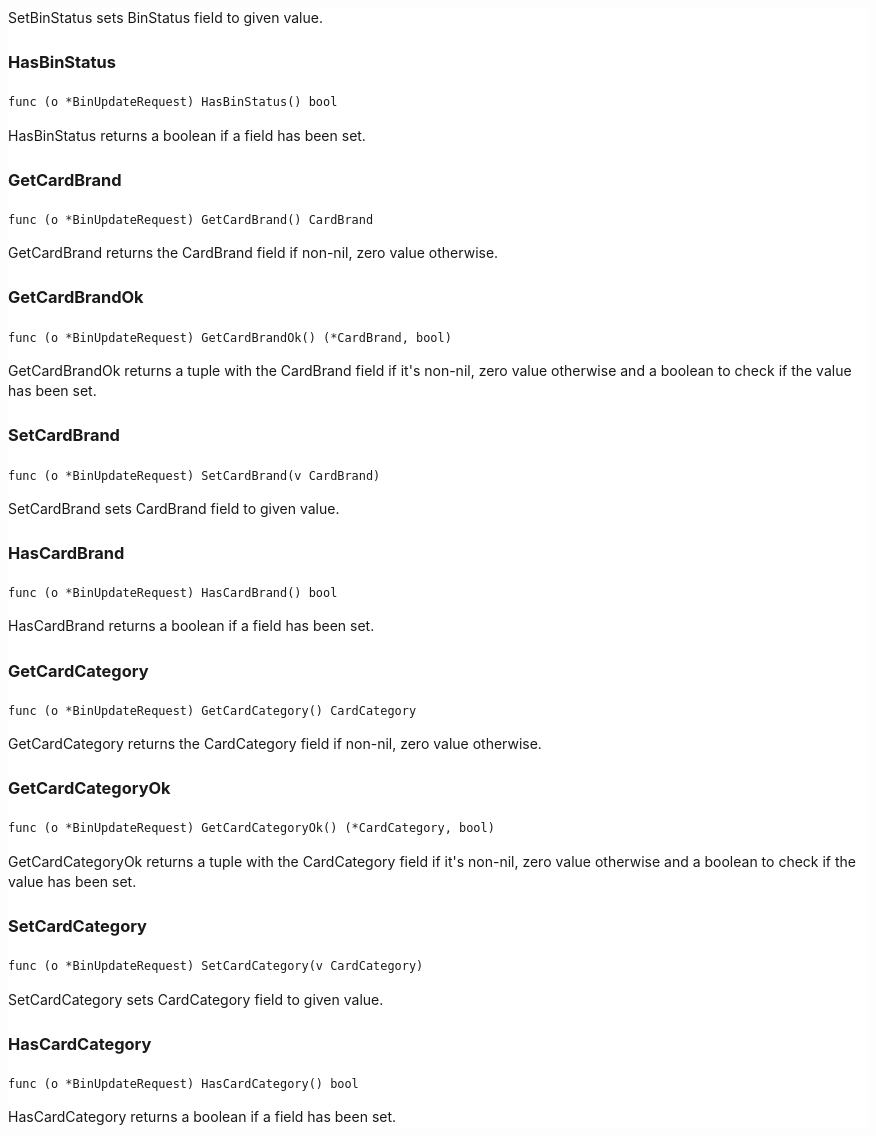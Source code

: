 SetBinStatus sets BinStatus field to given value.

### HasBinStatus

`func (o *BinUpdateRequest) HasBinStatus() bool`

HasBinStatus returns a boolean if a field has been set.

### GetCardBrand

`func (o *BinUpdateRequest) GetCardBrand() CardBrand`

GetCardBrand returns the CardBrand field if non-nil, zero value otherwise.

### GetCardBrandOk

`func (o *BinUpdateRequest) GetCardBrandOk() (*CardBrand, bool)`

GetCardBrandOk returns a tuple with the CardBrand field if it's non-nil, zero value otherwise
and a boolean to check if the value has been set.

### SetCardBrand

`func (o *BinUpdateRequest) SetCardBrand(v CardBrand)`

SetCardBrand sets CardBrand field to given value.

### HasCardBrand

`func (o *BinUpdateRequest) HasCardBrand() bool`

HasCardBrand returns a boolean if a field has been set.

### GetCardCategory

`func (o *BinUpdateRequest) GetCardCategory() CardCategory`

GetCardCategory returns the CardCategory field if non-nil, zero value otherwise.

### GetCardCategoryOk

`func (o *BinUpdateRequest) GetCardCategoryOk() (*CardCategory, bool)`

GetCardCategoryOk returns a tuple with the CardCategory field if it's non-nil, zero value otherwise
and a boolean to check if the value has been set.

### SetCardCategory

`func (o *BinUpdateRequest) SetCardCategory(v CardCategory)`

SetCardCategory sets CardCategory field to given value.

### HasCardCategory

`func (o *BinUpdateRequest) HasCardCategory() bool`

HasCardCategory returns a boolean if a field has been set.
